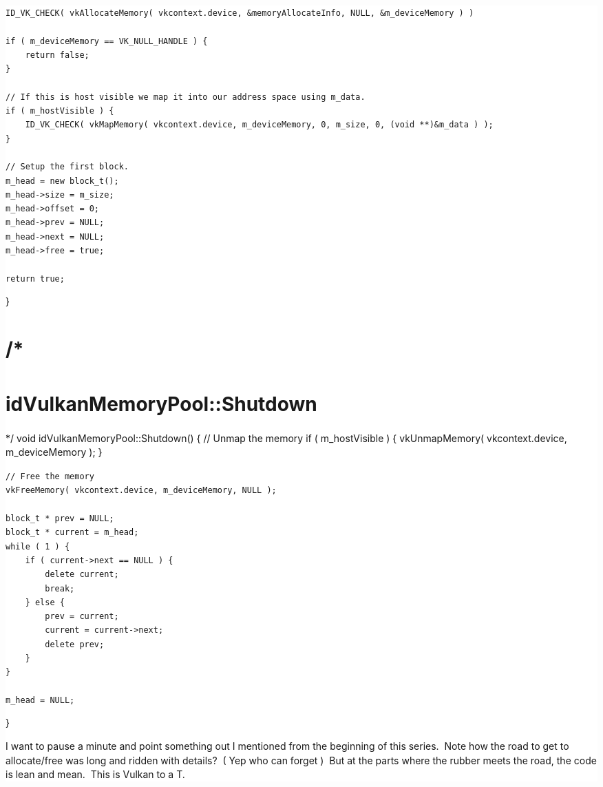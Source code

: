 	ID_VK_CHECK( vkAllocateMemory( vkcontext.device, &memoryAllocateInfo, NULL, &m_deviceMemory ) )

	if ( m_deviceMemory == VK_NULL_HANDLE ) {
		return false;
	}

	// If this is host visible we map it into our address space using m_data.
	if ( m_hostVisible ) {
		ID_VK_CHECK( vkMapMemory( vkcontext.device, m_deviceMemory, 0, m_size, 0, (void **)&m_data ) );
	}

	// Setup the first block.
	m_head = new block_t();
	m_head->size = m_size;
	m_head->offset = 0;
	m_head->prev = NULL;
	m_head->next = NULL;
	m_head->free = true;

	return true;
}

/*
=============
idVulkanMemoryPool::Shutdown
=============
*/
void idVulkanMemoryPool::Shutdown() {
	// Unmap the memory
	if ( m_hostVisible ) {
		vkUnmapMemory( vkcontext.device, m_deviceMemory );
	}

	// Free the memory
	vkFreeMemory( vkcontext.device, m_deviceMemory, NULL );

	block_t * prev = NULL;
	block_t * current = m_head;
	while ( 1 ) {
		if ( current->next == NULL ) {
			delete current;
			break;
		} else {
			prev = current;
			current = current->next;
			delete prev;
		}
	}

	m_head = NULL;
}

I want to pause a minute and point something out I mentioned from the beginning of this series.  Note how the road to get to allocate/free was long and ridden with details?  ( Yep who can forget )  But at the parts where the rubber meets the road, the code is lean and mean.  This is Vulkan to a T.  
